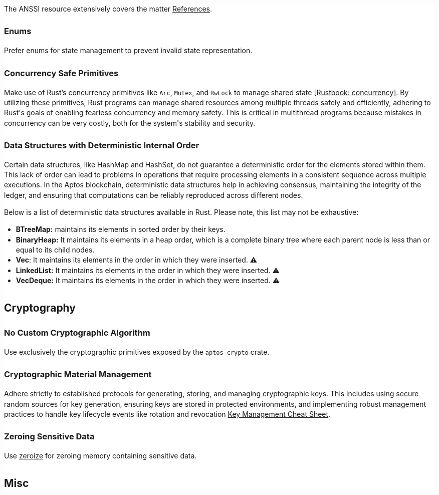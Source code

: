 The ANSSI resource extensively covers the matter [References](#references).

### Enums

Prefer enums for state management to prevent invalid state representation.

### Concurrency Safe Primitives

Make use of Rust’s concurrency primitives like `Arc`, `Mutex`, and `RwLock` to manage shared state [[Rustbook: concurrency]](https://doc.rust-lang.org/book/ch16-00-concurrency.html).
By utilizing these primitives, Rust programs can manage shared resources among multiple threads safely and efficiently, adhering to Rust's goals of enabling fearless concurrency and memory safety. This is critical in multithread programs because mistakes in concurrency can be very costly, both for the system's stability and security.

### Data Structures with Deterministic Internal Order

Certain data structures, like HashMap and HashSet, do not guarantee a deterministic order for the elements stored within them. This lack of order can lead to problems in operations that require processing elements in a consistent sequence across multiple executions. In the Aptos blockchain, deterministic data structures help in achieving consensus, maintaining the integrity of the ledger, and ensuring that computations can be reliably reproduced across different nodes.

Below is a list of deterministic data structures available in Rust. Please note, this list may not be exhaustive:

- **BTreeMap:** maintains its elements in sorted order by their keys.
- **BinaryHeap:** It maintains its elements in a heap order, which is a complete binary tree where each parent node is less than or equal to its child nodes.
- **Vec**: It maintains its elements in the order in which they were inserted. ⚠️
- **LinkedList:** It maintains its elements in the order in which they were inserted. ⚠️
- **VecDeque:** It maintains its elements in the order in which they were inserted. ⚠️

## Cryptography

### No Custom Cryptographic Algorithm

Use exclusively the cryptographic primitives exposed by the `aptos-crypto` crate.

### Cryptographic Material Management

Adhere strictly to established protocols for generating, storing, and managing cryptographic keys. This includes using secure random sources for key generation, ensuring keys are stored in protected environments, and implementing robust management practices to handle key lifecycle events like rotation and revocation [Key Management Cheat Sheet](https://cheatsheetseries.owasp.org/cheatsheets/Key_Management_Cheat_Sheet.html).

### Zeroing Sensitive Data

Use [zeroize](https://docs.rs/zeroize/latest/zeroize/#) for zeroing memory containing sensitive data.

## Misc
